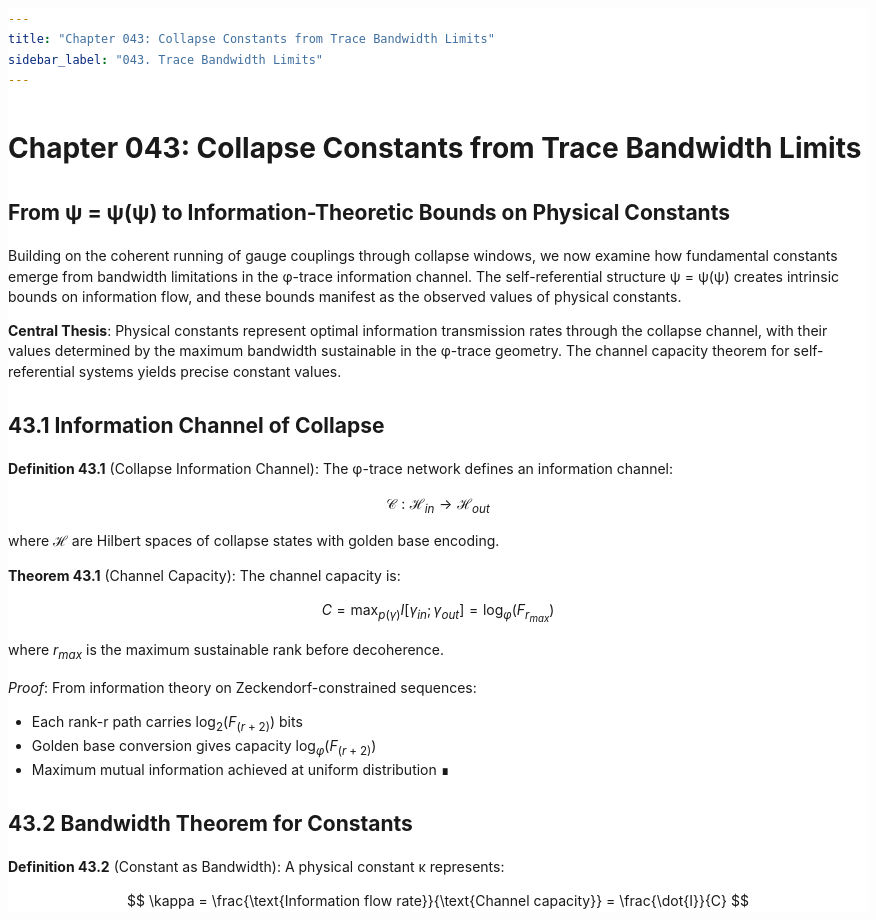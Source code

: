 ```yaml
---
title: "Chapter 043: Collapse Constants from Trace Bandwidth Limits"
sidebar_label: "043. Trace Bandwidth Limits"
---
```


# Chapter 043: Collapse Constants from Trace Bandwidth Limits

## From ψ = ψ(ψ) to Information-Theoretic Bounds on Physical Constants

Building on the coherent running of gauge couplings through collapse windows, we now examine how fundamental constants emerge from bandwidth limitations in the φ-trace information channel. The self-referential structure ψ = ψ(ψ) creates intrinsic bounds on information flow, and these bounds manifest as the observed values of physical constants.

**Central Thesis**: Physical constants represent optimal information transmission rates through the collapse channel, with their values determined by the maximum bandwidth sustainable in the φ-trace geometry. The channel capacity theorem for self-referential systems yields precise constant values.

## 43.1 Information Channel of Collapse

**Definition 43.1** (Collapse Information Channel): The φ-trace network defines an information channel:

$$
\mathcal{C}: \mathcal{H}_{in} \to \mathcal{H}_{out}
$$

where $\mathcal{H}$ are Hilbert spaces of collapse states with golden base encoding.

**Theorem 43.1** (Channel Capacity): The channel capacity is:

$$
C = \max_{p(\gamma)} I[\gamma_{in}; \gamma_{out}] = \log_\varphi(F_{r_{max}})
$$

where $r_{max}$ is the maximum sustainable rank before decoherence.

*Proof*:
From information theory on Zeckendorf-constrained sequences:
- Each rank-r path carries $\log_2(F_{(r+2)})$ bits
- Golden base conversion gives capacity $\log_\varphi(F_{(r+2)})$
- Maximum mutual information achieved at uniform distribution ∎

## 43.2 Bandwidth Theorem for Constants

**Definition 43.2** (Constant as Bandwidth): A physical constant κ represents:

$$
\kappa = \frac{\text{Information flow rate}}{\text{Channel capacity}} = \frac{\dot{I}}{C}
$$
